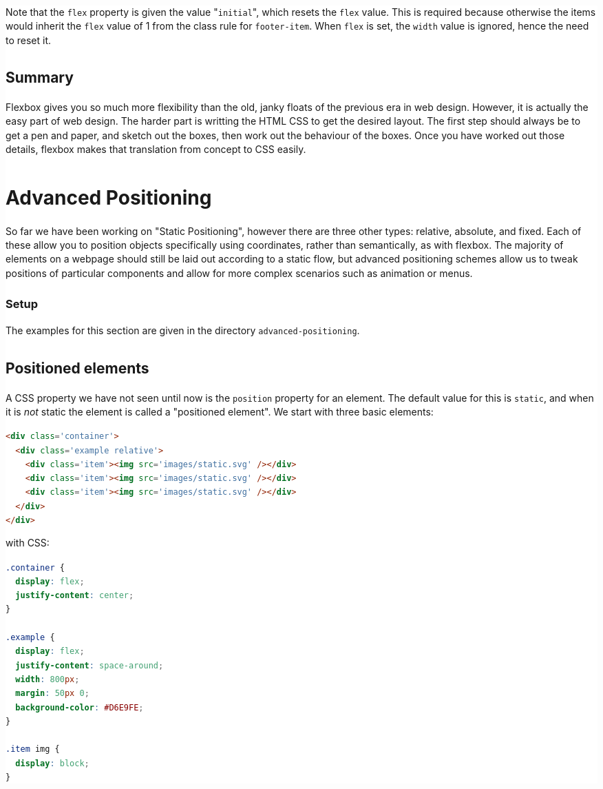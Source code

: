 Note that the `flex` property is given the value "`initial`", which resets the `flex` value. This is required because otherwise the items would inherit the `flex` value of 1 from the class rule for `footer-item`. When `flex` is set, the `width` value is ignored, hence the need to reset it.

<div class='footer_fb_ex4'>
<div class='footer-item_fb_ex4 footer-one_fb_ex4'></div>
<div class='footer-item_fb_ex4 footer-two_fb_ex4'></div>
<div class='footer-item_fb_ex4 footer-three_fb_ex5'></div>
</div>

## Summary

Flexbox gives you so much more flexibility than the old, janky floats of the previous era in web design. However, it is actually the easy part of web design. The harder part is writting the HTML CSS to get the desired layout. The first step should always be to get a pen and paper, and sketch out the boxes, then work out the behaviour of the boxes. Once you have worked out those details, flexbox makes that translation from concept to CSS easily.

# Advanced Positioning

So far we have been working on "Static Positioning", however there are three other types: relative, absolute, and fixed. Each of these allow you to position objects specifically using coordinates, rather than semantically, as with flexbox. The majority of elements on a webpage should still be laid out according to a static flow, but advanced positioning schemes allow us to tweak positions of particular components and allow for more complex scenarios such as animation or menus.

### Setup

The examples for this section are given in the directory `advanced-positioning`.

## Positioned elements

A CSS property we have not seen until now is the `position` property for an element. The default value for this is `static`, and when it is *not* static the element is called a "positioned element". We start with three basic elements:

```html
<div class='container'>
  <div class='example relative'>
    <div class='item'><img src='images/static.svg' /></div>
    <div class='item'><img src='images/static.svg' /></div>
    <div class='item'><img src='images/static.svg' /></div>
  </div>
</div>
```

with CSS:

```css
.container {
  display: flex;
  justify-content: center;
}

.example {
  display: flex;
  justify-content: space-around;
  width: 800px;
  margin: 50px 0;
  background-color: #D6E9FE;
}

.item img {
  display: block;
}
```